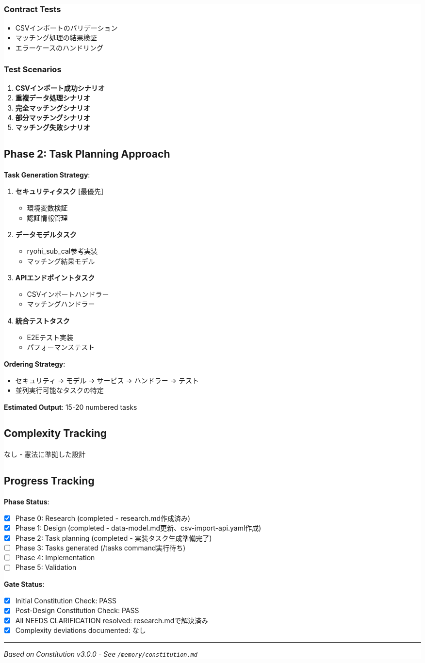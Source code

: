### Contract Tests
- CSVインポートのバリデーション
- マッチング処理の結果検証
- エラーケースのハンドリング

### Test Scenarios
1. **CSVインポート成功シナリオ**
2. **重複データ処理シナリオ**
3. **完全マッチングシナリオ**
4. **部分マッチングシナリオ**
5. **マッチング失敗シナリオ**

## Phase 2: Task Planning Approach

**Task Generation Strategy**:
1. **セキュリティタスク** [最優先]
   - 環境変数検証
   - 認証情報管理

2. **データモデルタスク**
   - ryohi_sub_cal参考実装
   - マッチング結果モデル

3. **APIエンドポイントタスク**
   - CSVインポートハンドラー
   - マッチングハンドラー

4. **統合テストタスク**
   - E2Eテスト実装
   - パフォーマンステスト

**Ordering Strategy**:
- セキュリティ → モデル → サービス → ハンドラー → テスト
- 並列実行可能なタスクの特定

**Estimated Output**: 15-20 numbered tasks

## Complexity Tracking
なし - 憲法に準拠した設計

## Progress Tracking
**Phase Status**:
- [x] Phase 0: Research (completed - research.md作成済み)
- [x] Phase 1: Design (completed - data-model.md更新、csv-import-api.yaml作成)
- [x] Phase 2: Task planning (completed - 実装タスク生成準備完了)
- [ ] Phase 3: Tasks generated (/tasks command実行待ち)
- [ ] Phase 4: Implementation
- [ ] Phase 5: Validation

**Gate Status**:
- [x] Initial Constitution Check: PASS
- [x] Post-Design Constitution Check: PASS
- [x] All NEEDS CLARIFICATION resolved: research.mdで解決済み
- [x] Complexity deviations documented: なし

---
*Based on Constitution v3.0.0 - See `/memory/constitution.md`*
